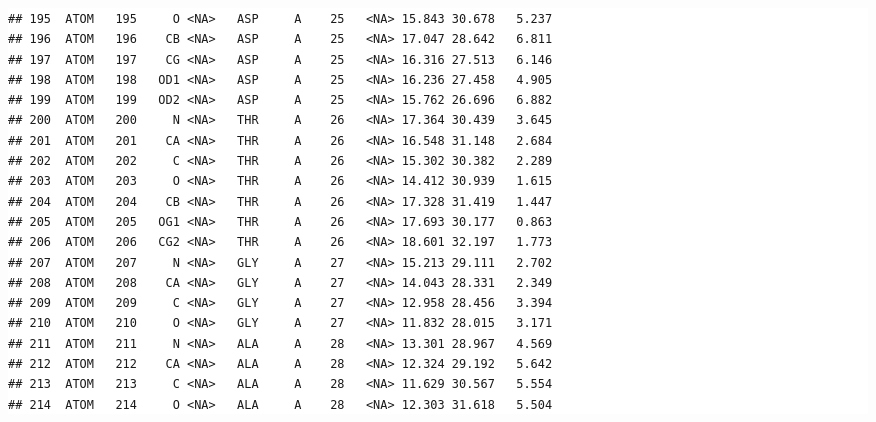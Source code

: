     ## 195  ATOM   195     O <NA>   ASP     A    25   <NA> 15.843 30.678   5.237
    ## 196  ATOM   196    CB <NA>   ASP     A    25   <NA> 17.047 28.642   6.811
    ## 197  ATOM   197    CG <NA>   ASP     A    25   <NA> 16.316 27.513   6.146
    ## 198  ATOM   198   OD1 <NA>   ASP     A    25   <NA> 16.236 27.458   4.905
    ## 199  ATOM   199   OD2 <NA>   ASP     A    25   <NA> 15.762 26.696   6.882
    ## 200  ATOM   200     N <NA>   THR     A    26   <NA> 17.364 30.439   3.645
    ## 201  ATOM   201    CA <NA>   THR     A    26   <NA> 16.548 31.148   2.684
    ## 202  ATOM   202     C <NA>   THR     A    26   <NA> 15.302 30.382   2.289
    ## 203  ATOM   203     O <NA>   THR     A    26   <NA> 14.412 30.939   1.615
    ## 204  ATOM   204    CB <NA>   THR     A    26   <NA> 17.328 31.419   1.447
    ## 205  ATOM   205   OG1 <NA>   THR     A    26   <NA> 17.693 30.177   0.863
    ## 206  ATOM   206   CG2 <NA>   THR     A    26   <NA> 18.601 32.197   1.773
    ## 207  ATOM   207     N <NA>   GLY     A    27   <NA> 15.213 29.111   2.702
    ## 208  ATOM   208    CA <NA>   GLY     A    27   <NA> 14.043 28.331   2.349
    ## 209  ATOM   209     C <NA>   GLY     A    27   <NA> 12.958 28.456   3.394
    ## 210  ATOM   210     O <NA>   GLY     A    27   <NA> 11.832 28.015   3.171
    ## 211  ATOM   211     N <NA>   ALA     A    28   <NA> 13.301 28.967   4.569
    ## 212  ATOM   212    CA <NA>   ALA     A    28   <NA> 12.324 29.192   5.642
    ## 213  ATOM   213     C <NA>   ALA     A    28   <NA> 11.629 30.567   5.554
    ## 214  ATOM   214     O <NA>   ALA     A    28   <NA> 12.303 31.618   5.504